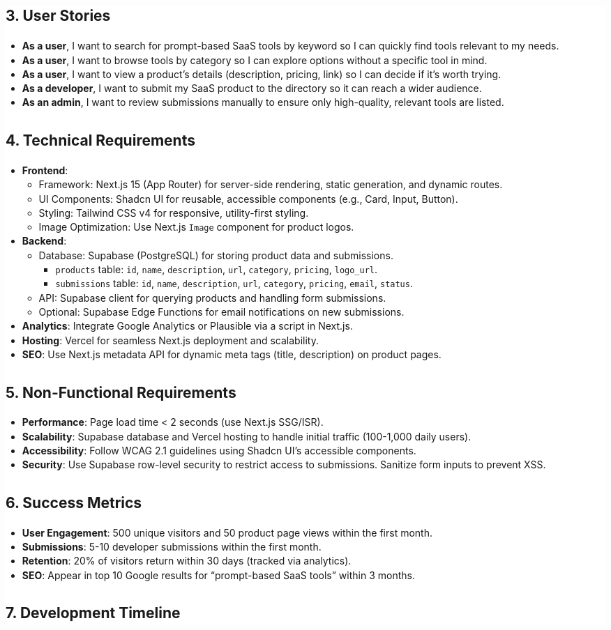 ## 3. User Stories

- **As a user**, I want to search for prompt-based SaaS tools by keyword so I can quickly find tools relevant to my needs.
- **As a user**, I want to browse tools by category so I can explore options without a specific tool in mind.
- **As a user**, I want to view a product’s details (description, pricing, link) so I can decide if it’s worth trying.
- **As a developer**, I want to submit my SaaS product to the directory so it can reach a wider audience.
- **As an admin**, I want to review submissions manually to ensure only high-quality, relevant tools are listed.

## 4. Technical Requirements

- **Frontend**:
  - Framework: Next.js 15 (App Router) for server-side rendering, static generation, and dynamic routes.
  - UI Components: Shadcn UI for reusable, accessible components (e.g., Card, Input, Button).
  - Styling: Tailwind CSS v4 for responsive, utility-first styling.
  - Image Optimization: Use Next.js `Image` component for product logos.
- **Backend**:
  - Database: Supabase (PostgreSQL) for storing product data and submissions.
    - `products` table: `id`, `name`, `description`, `url`, `category`, `pricing`, `logo_url`.
    - `submissions` table: `id`, `name`, `description`, `url`, `category`, `pricing`, `email`, `status`.
  - API: Supabase client for querying products and handling form submissions.
  - Optional: Supabase Edge Functions for email notifications on new submissions.
- **Analytics**: Integrate Google Analytics or Plausible via a script in Next.js.
- **Hosting**: Vercel for seamless Next.js deployment and scalability.
- **SEO**: Use Next.js metadata API for dynamic meta tags (title, description) on product pages.

## 5. Non-Functional Requirements

- **Performance**: Page load time < 2 seconds (use Next.js SSG/ISR).
- **Scalability**: Supabase database and Vercel hosting to handle initial traffic (100-1,000 daily users).
- **Accessibility**: Follow WCAG 2.1 guidelines using Shadcn UI’s accessible components.
- **Security**: Use Supabase row-level security to restrict access to submissions. Sanitize form inputs to prevent XSS.

## 6. Success Metrics

- **User Engagement**: 500 unique visitors and 50 product page views within the first month.
- **Submissions**: 5-10 developer submissions within the first month.
- **Retention**: 20% of visitors return within 30 days (tracked via analytics).
- **SEO**: Appear in top 10 Google results for “prompt-based SaaS tools” within 3 months.

## 7. Development Timeline
